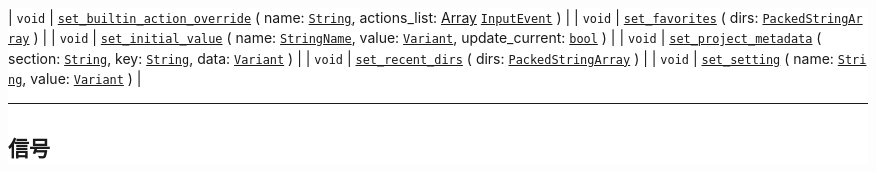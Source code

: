 | `void`                                            | [`set_builtin_action_override`](class_editorsettings.md#class_editorsettings_method_set_builtin_action_override) ( name: [`String`](class_string.md), actions_list: [Array](class_array.md) [`InputEvent`](class_inputevent.md) )          |
| `void`                                            | [`set_favorites`](class_editorsettings.md#class_editorsettings_method_set_favorites) ( dirs: [`PackedStringArray`](class_packedstringarray.md) )                                                                                           |
| `void`                                            | [`set_initial_value`](class_editorsettings.md#class_editorsettings_method_set_initial_value) ( name: [`StringName`](class_stringname.md), value: [`Variant`](class_variant.md), update_current: [`bool`](class_bool.md) )                  |
| `void`                                            | [`set_project_metadata`](class_editorsettings.md#class_editorsettings_method_set_project_metadata) ( section: [`String`](class_string.md), key: [`String`](class_string.md), data: [`Variant`](class_variant.md) )                         |
| `void`                                            | [`set_recent_dirs`](class_editorsettings.md#class_editorsettings_method_set_recent_dirs) ( dirs: [`PackedStringArray`](class_packedstringarray.md) )                                                                                       |
| `void`                                            | [`set_setting`](class_editorsettings.md#class_editorsettings_method_set_setting) ( name: [`String`](class_string.md), value: [`Variant`](class_variant.md) )                                                                               |



---

## 信号

